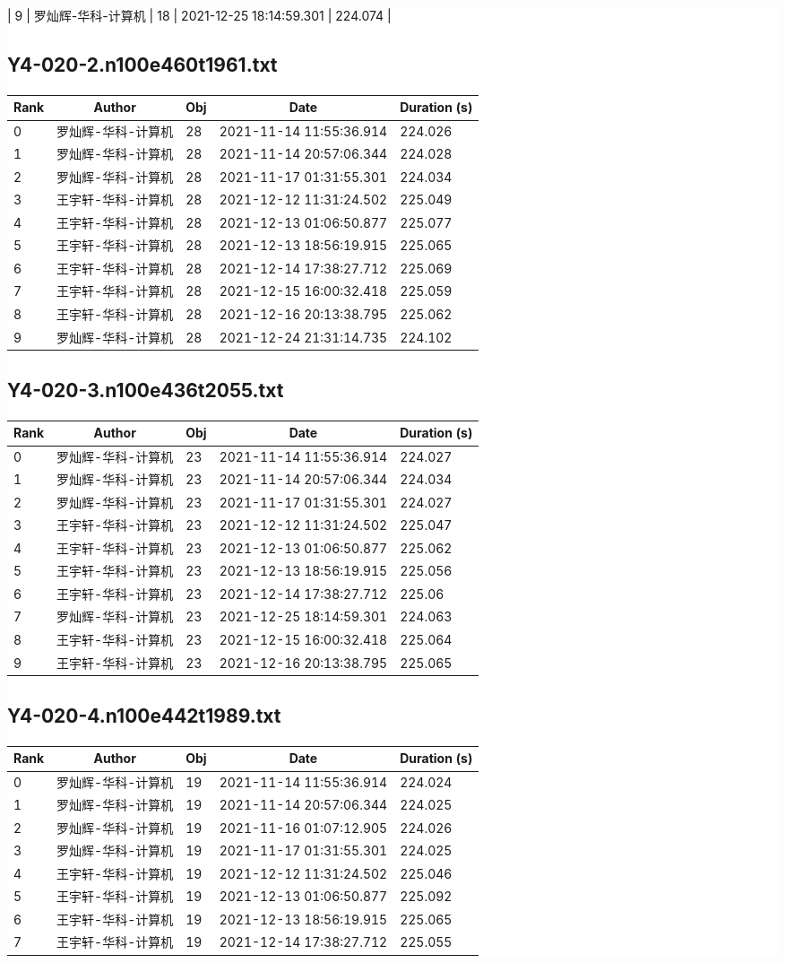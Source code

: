 | 9 | 罗灿辉-华科-计算机 | 18 | 2021-12-25 18:14:59.301 | 224.074 |

## Y4-020-2.n100e460t1961.txt
| Rank |    Author    |    Obj    |       Date       |   Duration (s)  |
| ---- | ------------ | --------- | ---------------- | --------------- |
| 0 | 罗灿辉-华科-计算机 | 28 | 2021-11-14 11:55:36.914 | 224.026 |
| 1 | 罗灿辉-华科-计算机 | 28 | 2021-11-14 20:57:06.344 | 224.028 |
| 2 | 罗灿辉-华科-计算机 | 28 | 2021-11-17 01:31:55.301 | 224.034 |
| 3 | 王宇轩-华科-计算机 | 28 | 2021-12-12 11:31:24.502 | 225.049 |
| 4 | 王宇轩-华科-计算机 | 28 | 2021-12-13 01:06:50.877 | 225.077 |
| 5 | 王宇轩-华科-计算机 | 28 | 2021-12-13 18:56:19.915 | 225.065 |
| 6 | 王宇轩-华科-计算机 | 28 | 2021-12-14 17:38:27.712 | 225.069 |
| 7 | 王宇轩-华科-计算机 | 28 | 2021-12-15 16:00:32.418 | 225.059 |
| 8 | 王宇轩-华科-计算机 | 28 | 2021-12-16 20:13:38.795 | 225.062 |
| 9 | 罗灿辉-华科-计算机 | 28 | 2021-12-24 21:31:14.735 | 224.102 |

## Y4-020-3.n100e436t2055.txt
| Rank |    Author    |    Obj    |       Date       |   Duration (s)  |
| ---- | ------------ | --------- | ---------------- | --------------- |
| 0 | 罗灿辉-华科-计算机 | 23 | 2021-11-14 11:55:36.914 | 224.027 |
| 1 | 罗灿辉-华科-计算机 | 23 | 2021-11-14 20:57:06.344 | 224.034 |
| 2 | 罗灿辉-华科-计算机 | 23 | 2021-11-17 01:31:55.301 | 224.027 |
| 3 | 王宇轩-华科-计算机 | 23 | 2021-12-12 11:31:24.502 | 225.047 |
| 4 | 王宇轩-华科-计算机 | 23 | 2021-12-13 01:06:50.877 | 225.062 |
| 5 | 王宇轩-华科-计算机 | 23 | 2021-12-13 18:56:19.915 | 225.056 |
| 6 | 王宇轩-华科-计算机 | 23 | 2021-12-14 17:38:27.712 | 225.06 |
| 7 | 罗灿辉-华科-计算机 | 23 | 2021-12-25 18:14:59.301 | 224.063 |
| 8 | 王宇轩-华科-计算机 | 23 | 2021-12-15 16:00:32.418 | 225.064 |
| 9 | 王宇轩-华科-计算机 | 23 | 2021-12-16 20:13:38.795 | 225.065 |

## Y4-020-4.n100e442t1989.txt
| Rank |    Author    |    Obj    |       Date       |   Duration (s)  |
| ---- | ------------ | --------- | ---------------- | --------------- |
| 0 | 罗灿辉-华科-计算机 | 19 | 2021-11-14 11:55:36.914 | 224.024 |
| 1 | 罗灿辉-华科-计算机 | 19 | 2021-11-14 20:57:06.344 | 224.025 |
| 2 | 罗灿辉-华科-计算机 | 19 | 2021-11-16 01:07:12.905 | 224.026 |
| 3 | 罗灿辉-华科-计算机 | 19 | 2021-11-17 01:31:55.301 | 224.025 |
| 4 | 王宇轩-华科-计算机 | 19 | 2021-12-12 11:31:24.502 | 225.046 |
| 5 | 王宇轩-华科-计算机 | 19 | 2021-12-13 01:06:50.877 | 225.092 |
| 6 | 王宇轩-华科-计算机 | 19 | 2021-12-13 18:56:19.915 | 225.065 |
| 7 | 王宇轩-华科-计算机 | 19 | 2021-12-14 17:38:27.712 | 225.055 |